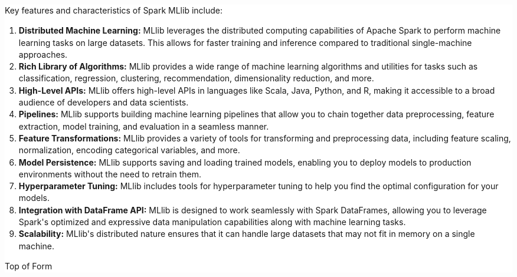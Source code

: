 Key features and characteristics of Spark MLlib include:

1.  **Distributed Machine Learning:** MLlib leverages the distributed computing capabilities of Apache Spark to perform machine learning tasks on large datasets. This allows for faster training and inference compared to traditional single-machine approaches.
2.  **Rich Library of Algorithms:** MLlib provides a wide range of machine learning algorithms and utilities for tasks such as classification, regression, clustering, recommendation, dimensionality reduction, and more.
3.  **High-Level APIs:** MLlib offers high-level APIs in languages like Scala, Java, Python, and R, making it accessible to a broad audience of developers and data scientists.
4.  **Pipelines:** MLlib supports building machine learning pipelines that allow you to chain together data preprocessing, feature extraction, model training, and evaluation in a seamless manner.
5.  **Feature Transformations:** MLlib provides a variety of tools for transforming and preprocessing data, including feature scaling, normalization, encoding categorical variables, and more.
6.  **Model Persistence:** MLlib supports saving and loading trained models, enabling you to deploy models to production environments without the need to retrain them.
7.  **Hyperparameter Tuning:** MLlib includes tools for hyperparameter tuning to help you find the optimal configuration for your models.
8.  **Integration with DataFrame API:** MLlib is designed to work seamlessly with Spark DataFrames, allowing you to leverage Spark's optimized and expressive data manipulation capabilities along with machine learning tasks.
9.  **Scalability:** MLlib's distributed nature ensures that it can handle large datasets that may not fit in memory on a single machine.

Top of Form
